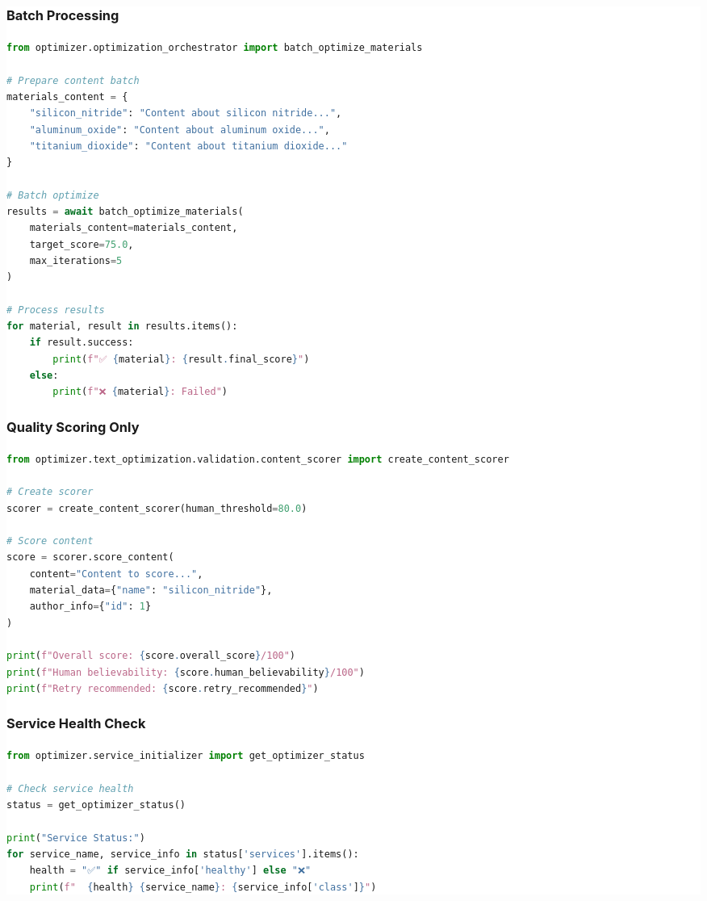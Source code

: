 ```python
```

### Batch Processing
```python
from optimizer.optimization_orchestrator import batch_optimize_materials

# Prepare content batch
materials_content = {
    "silicon_nitride": "Content about silicon nitride...",
    "aluminum_oxide": "Content about aluminum oxide...",
    "titanium_dioxide": "Content about titanium dioxide..."
}

# Batch optimize
results = await batch_optimize_materials(
    materials_content=materials_content,
    target_score=75.0,
    max_iterations=5
)

# Process results
for material, result in results.items():
    if result.success:
        print(f"✅ {material}: {result.final_score}")
    else:
        print(f"❌ {material}: Failed")
```

### Quality Scoring Only
```python
from optimizer.text_optimization.validation.content_scorer import create_content_scorer

# Create scorer
scorer = create_content_scorer(human_threshold=80.0)

# Score content
score = scorer.score_content(
    content="Content to score...",
    material_data={"name": "silicon_nitride"},
    author_info={"id": 1}
)

print(f"Overall score: {score.overall_score}/100")
print(f"Human believability: {score.human_believability}/100")
print(f"Retry recommended: {score.retry_recommended}")
```

### Service Health Check
```python
from optimizer.service_initializer import get_optimizer_status

# Check service health
status = get_optimizer_status()

print("Service Status:")
for service_name, service_info in status['services'].items():
    health = "✅" if service_info['healthy'] else "❌"
    print(f"  {health} {service_name}: {service_info['class']}")
```
